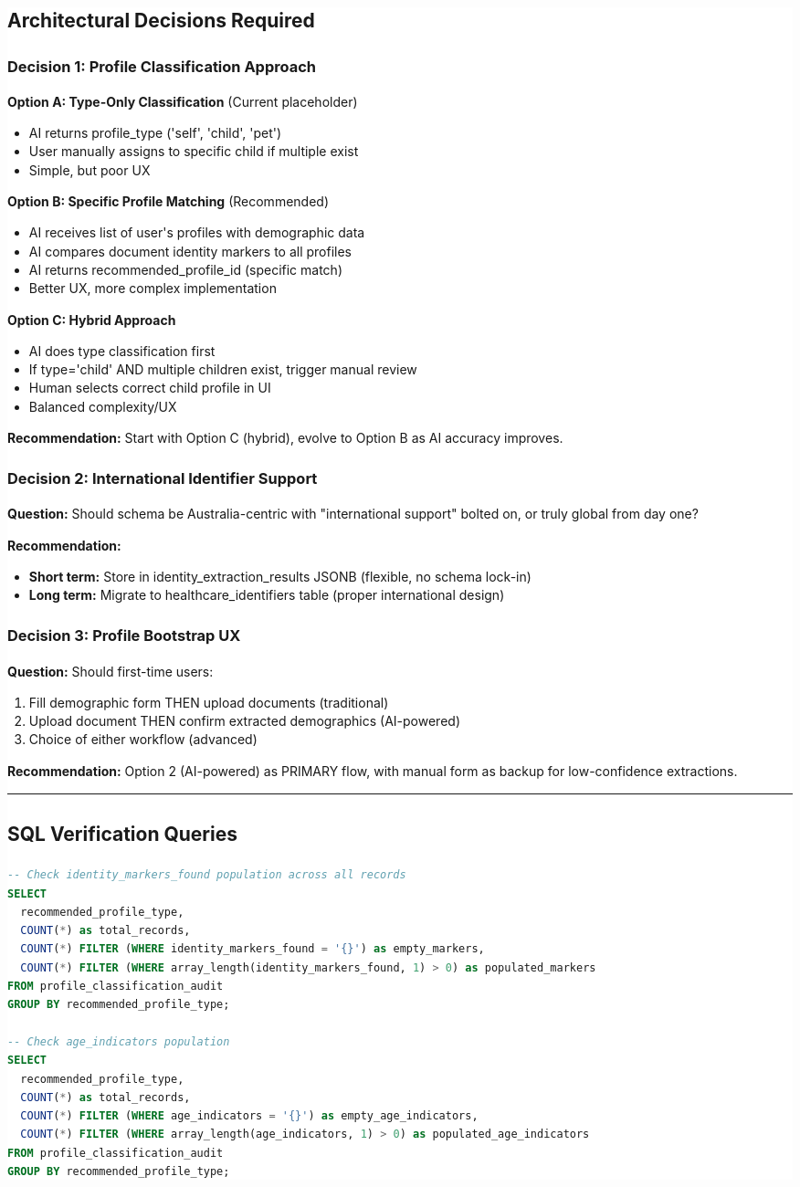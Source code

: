 
## Architectural Decisions Required

### Decision 1: Profile Classification Approach

**Option A: Type-Only Classification** (Current placeholder)
- AI returns profile_type ('self', 'child', 'pet')
- User manually assigns to specific child if multiple exist
- Simple, but poor UX

**Option B: Specific Profile Matching** (Recommended)
- AI receives list of user's profiles with demographic data
- AI compares document identity markers to all profiles
- AI returns recommended_profile_id (specific match)
- Better UX, more complex implementation

**Option C: Hybrid Approach**
- AI does type classification first
- If type='child' AND multiple children exist, trigger manual review
- Human selects correct child profile in UI
- Balanced complexity/UX

**Recommendation:** Start with Option C (hybrid), evolve to Option B as AI accuracy improves.

### Decision 2: International Identifier Support

**Question:** Should schema be Australia-centric with "international support" bolted on, or truly global from day one?

**Recommendation:**
- **Short term:** Store in identity_extraction_results JSONB (flexible, no schema lock-in)
- **Long term:** Migrate to healthcare_identifiers table (proper international design)

### Decision 3: Profile Bootstrap UX

**Question:** Should first-time users:
1. Fill demographic form THEN upload documents (traditional)
2. Upload document THEN confirm extracted demographics (AI-powered)
3. Choice of either workflow (advanced)

**Recommendation:** Option 2 (AI-powered) as PRIMARY flow, with manual form as backup for low-confidence extractions.

---

## SQL Verification Queries

```sql
-- Check identity_markers_found population across all records
SELECT
  recommended_profile_type,
  COUNT(*) as total_records,
  COUNT(*) FILTER (WHERE identity_markers_found = '{}') as empty_markers,
  COUNT(*) FILTER (WHERE array_length(identity_markers_found, 1) > 0) as populated_markers
FROM profile_classification_audit
GROUP BY recommended_profile_type;

-- Check age_indicators population
SELECT
  recommended_profile_type,
  COUNT(*) as total_records,
  COUNT(*) FILTER (WHERE age_indicators = '{}') as empty_age_indicators,
  COUNT(*) FILTER (WHERE array_length(age_indicators, 1) > 0) as populated_age_indicators
FROM profile_classification_audit
GROUP BY recommended_profile_type;

```